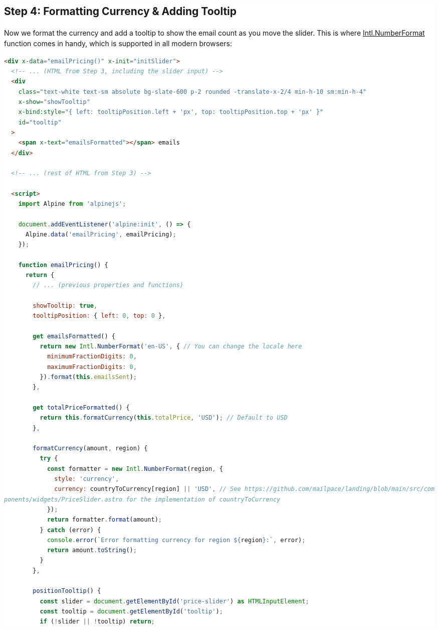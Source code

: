## Step 4: Formatting Currency & Adding Tooltip

Now we format the currency and add a tooltip to show the email count as you move the slider. This is where [Intl.NumberFormat](https://developer.mozilla.org/en-US/docs/Web/JavaScript/Reference/Global_Objects/Intl/NumberFormat) function comes in handy, which is supported in all modern browsers:

```html
<div x-data="emailPricing()" x-init="initSlider">
  <!-- ... (HTML from Step 3, including the slider input) -->
  <div
    class="text-white text-sm absolute bg-slate-600 p-2 rounded -translate-x-2/4 min-h-10 sm:min-h-4"
    x-show="showTooltip"
    x-bind:style="{ left: tooltipPosition.left + 'px', top: tooltipPosition.top + 'px' }"
    id="tooltip"
  >
    <span x-text="emailsFormatted"></span> emails
  </div>

  <!-- ... (rest of HTML from Step 3) -->

  <script>
    import Alpine from 'alpinejs';

    document.addEventListener('alpine:init', () => {
      Alpine.data('emailPricing', emailPricing);
    });

    function emailPricing() {
      return {
        // ... (previous properties and functions)

        showTooltip: true,
        tooltipPosition: { left: 0, top: 0 },

        get emailsFormatted() {
          return new Intl.NumberFormat('en-US', { // You can change the locale here
            minimumFractionDigits: 0,
            maximumFractionDigits: 0,
          }).format(this.emailsSent);
        },

        get totalPriceFormatted() {
          return this.formatCurrency(this.totalPrice, 'USD'); // Default to USD
        },

        formatCurrency(amount, region) {
          try {
            const formatter = new Intl.NumberFormat(region, {
              style: 'currency',
              currency: countryToCurrency[region] || 'USD', // See https://github.com/mailpace/landing/blob/main/src/components/widgets/PriceSlider.astro for the implementation of countryToCurrency
            });
            return formatter.format(amount);
          } catch (error) {
            console.error(`Error formatting currency for region ${region}:`, error);
            return amount.toString();
          }
        },

        positionTooltip() {
          const slider = document.getElementById('price-slider') as HTMLInputElement;
          const tooltip = document.getElementById('tooltip');
          if (!slider || !tooltip) return;
```
